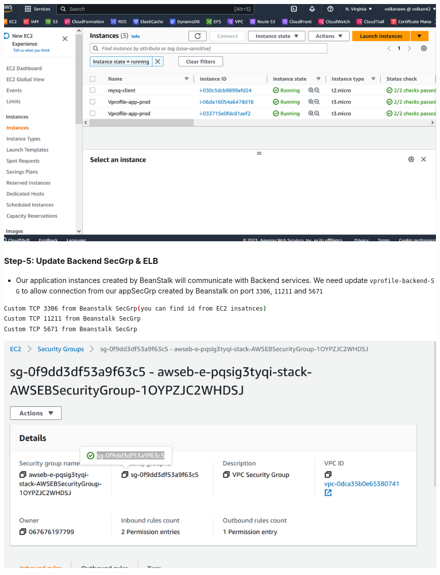 ![](images/beanstalk-23.png)

### Step-5: Update Backend SecGrp & ELB

- Our application instances created by BeanStalk will communicate with Backend services. We need update `vprofile-backend-SG` to allow connection from our appSecGrp created by Beanstalk on port `3306`, `11211` and `5671`

```sh
Custom TCP 3306 from Beanstalk SecGrp(you can find id from EC2 insatnces)
Custom TCP 11211 from Beanstalk SecGrp
Custom TCP 5671 from Beanstalk SecGrp
```

![](images/beanstalk-24.png)